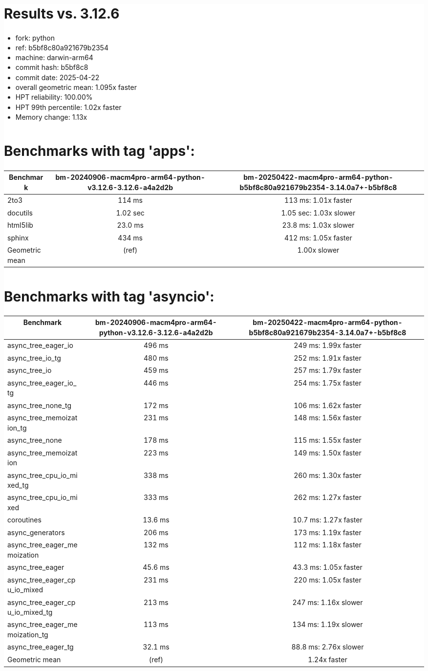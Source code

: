 # Results vs. 3.12.6

- fork: python
- ref: b5bf8c80a921679b2354
- machine: darwin-arm64
- commit hash: b5bf8c8
- commit date: 2025-04-22
- overall geometric mean: 1.095x faster
- HPT reliability: 100.00%
- HPT 99th percentile: 1.02x faster
- Memory change: 1.13x

Benchmarks with tag 'apps':
===========================

| Benchmark      | bm-20240906-macm4pro-arm64-python-v3.12.6-3.12.6-a4a2d2b | bm-20250422-macm4pro-arm64-python-b5bf8c80a921679b2354-3.14.0a7+-b5bf8c8 |
|----------------|:--------------------------------------------------------:|:------------------------------------------------------------------------:|
| 2to3           | 114 ms                                                   | 113 ms: 1.01x faster                                                     |
| docutils       | 1.02 sec                                                 | 1.05 sec: 1.03x slower                                                   |
| html5lib       | 23.0 ms                                                  | 23.8 ms: 1.03x slower                                                    |
| sphinx         | 434 ms                                                   | 412 ms: 1.05x faster                                                     |
| Geometric mean | (ref)                                                    | 1.00x slower                                                             |

Benchmarks with tag 'asyncio':
==============================

| Benchmark                        | bm-20240906-macm4pro-arm64-python-v3.12.6-3.12.6-a4a2d2b | bm-20250422-macm4pro-arm64-python-b5bf8c80a921679b2354-3.14.0a7+-b5bf8c8 |
|----------------------------------|:--------------------------------------------------------:|:------------------------------------------------------------------------:|
| async_tree_eager_io              | 496 ms                                                   | 249 ms: 1.99x faster                                                     |
| async_tree_io_tg                 | 480 ms                                                   | 252 ms: 1.91x faster                                                     |
| async_tree_io                    | 459 ms                                                   | 257 ms: 1.79x faster                                                     |
| async_tree_eager_io_tg           | 446 ms                                                   | 254 ms: 1.75x faster                                                     |
| async_tree_none_tg               | 172 ms                                                   | 106 ms: 1.62x faster                                                     |
| async_tree_memoization_tg        | 231 ms                                                   | 148 ms: 1.56x faster                                                     |
| async_tree_none                  | 178 ms                                                   | 115 ms: 1.55x faster                                                     |
| async_tree_memoization           | 223 ms                                                   | 149 ms: 1.50x faster                                                     |
| async_tree_cpu_io_mixed_tg       | 338 ms                                                   | 260 ms: 1.30x faster                                                     |
| async_tree_cpu_io_mixed          | 333 ms                                                   | 262 ms: 1.27x faster                                                     |
| coroutines                       | 13.6 ms                                                  | 10.7 ms: 1.27x faster                                                    |
| async_generators                 | 206 ms                                                   | 173 ms: 1.19x faster                                                     |
| async_tree_eager_memoization     | 132 ms                                                   | 112 ms: 1.18x faster                                                     |
| async_tree_eager                 | 45.6 ms                                                  | 43.3 ms: 1.05x faster                                                    |
| async_tree_eager_cpu_io_mixed    | 231 ms                                                   | 220 ms: 1.05x faster                                                     |
| async_tree_eager_cpu_io_mixed_tg | 213 ms                                                   | 247 ms: 1.16x slower                                                     |
| async_tree_eager_memoization_tg  | 113 ms                                                   | 134 ms: 1.19x slower                                                     |
| async_tree_eager_tg              | 32.1 ms                                                  | 88.8 ms: 2.76x slower                                                    |
| Geometric mean                   | (ref)                                                    | 1.24x faster                                                             |
